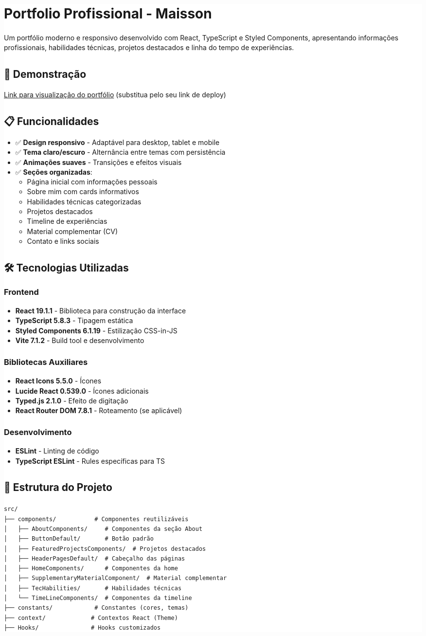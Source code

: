 # Portfolio Profissional - Maisson

Um portfólio moderno e responsivo desenvolvido com React, TypeScript e Styled Components, apresentando informações profissionais, habilidades técnicas, projetos destacados e linha do tempo de experiências.

## 🚀 Demonstração

[Link para visualização do portfólio](https://devmaisson.netlify.app) (substitua pelo seu link de deploy)

## 📋 Funcionalidades

- ✅ **Design responsivo** - Adaptável para desktop, tablet e mobile
- ✅ **Tema claro/escuro** - Alternância entre temas com persistência
- ✅ **Animações suaves** - Transições e efeitos visuais
- ✅ **Seções organizadas**:
  - Página inicial com informações pessoais
  - Sobre mim com cards informativos
  - Habilidades técnicas categorizadas
  - Projetos destacados
  - Timeline de experiências
  - Material complementar (CV)
  - Contato e links sociais

## 🛠️ Tecnologias Utilizadas

### Frontend

- **React 19.1.1** - Biblioteca para construção da interface
- **TypeScript 5.8.3** - Tipagem estática
- **Styled Components 6.1.19** - Estilização CSS-in-JS
- **Vite 7.1.2** - Build tool e desenvolvimento

### Bibliotecas Auxiliares

- **React Icons 5.5.0** - Ícones
- **Lucide React 0.539.0** - Ícones adicionais
- **Typed.js 2.1.0** - Efeito de digitação
- **React Router DOM 7.8.1** - Roteamento (se aplicável)

### Desenvolvimento

- **ESLint** - Linting de código
- **TypeScript ESLint** - Rules específicas para TS

## 📁 Estrutura do Projeto

```
src/
├── components/           # Componentes reutilizáveis
│   ├── AboutComponents/     # Componentes da seção About
│   ├── ButtonDefault/       # Botão padrão
│   ├── FeaturedProjectsComponents/  # Projetos destacados
│   ├── HeaderPagesDefault/  # Cabeçalho das páginas
│   ├── HomeComponents/      # Componentes da home
│   ├── SupplementaryMaterialComponent/  # Material complementar
│   ├── TecHabilities/       # Habilidades técnicas
│   └── TimeLineComponents/  # Componentes da timeline
├── constants/            # Constantes (cores, temas)
├── context/             # Contextos React (Theme)
├── Hooks/               # Hooks customizados
```